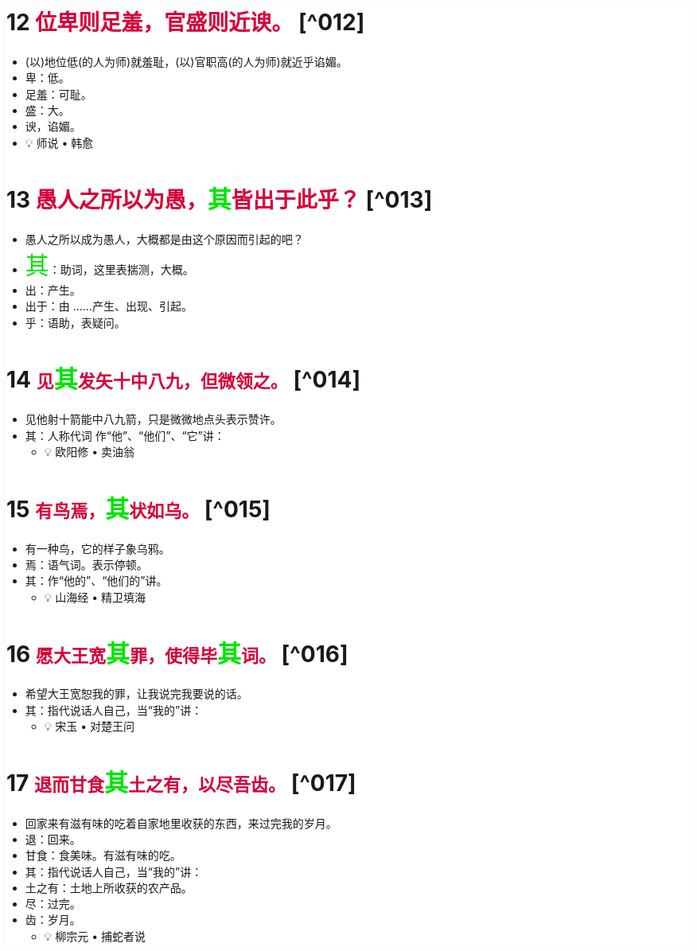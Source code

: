 # 12 <span style="font-family:KaiTi;font-size:27px;color: #d7003a">位卑则足羞，官盛则近谀。</span>   [^012]
- (以)地位低(的人为师)就羞耻，(以)官职高(的人为师)就近乎谄媚。
- 卑：低。
- 足羞：可耻。
 - 盛：大。
- 谀，谄媚。
- 💡 师说 • 韩愈

# 13 <span style="font-family:KaiTi;font-size:27px;color: #d7003a">愚人之所以为愚，<span style="font-family:KaiTi; font-size:30px; color: #00e500">其</span>皆出于此乎？</span>   [^013]
- 愚人之所以成为愚人，大概都是由这个原因而引起的吧？
- <span style="font-family:KaiTi; font-size:30px; color: #00e500">其</span>：助词，这里表揣测，大概。
- 出：产生。
- 出于：由 ……产生、出现、引起。
- 乎：语助，表疑问。

# 14 <span style="font-family:KaiTi;font-size:27px;color: #d7003a"><span style="font-size:22px">见<span style="font-family:KaiTi; font-size:30px; color: #00e500">其</span>发矢十中八九，但微领之。</span> </span>  [^014]
- 见他射十箭能中八九箭，只是微微地点头表示赞许。
- 其：人称代词  作“他”、“他们”、“它”讲：
  - 💡 欧阳修 • 卖油翁

# 15 <span style="font-family:KaiTi;font-size:27px;color: #d7003a"><span style="font-size:22px">有鸟焉，<span style="font-family:KaiTi; font-size:30px; color: #00e500">其</span>状如乌。</span></span>  [^015]
- 有一种鸟，它的样子象乌鸦。
- 焉：语气词。表示停顿。
- 其：作“他的”、“他们的”讲。
  - 💡 山海经 • 精卫填海

# 16 <span style="font-family:KaiTi;font-size:27px;color: #d7003a"><span style="font-size:22px">愿大王宽<span style="font-family:KaiTi; font-size:30px; color: #00e500">其</span>罪，使得毕<span style="font-family:KaiTi; font-size:30px; color: #00e500">其</span>词。</span></span>   [^016]
- 希望大王宽恕我的罪，让我说完我要说的话。
- 其：指代说话人自己，当“我的”讲：
  - 💡 宋玉 • 对楚王问

# 17 <span style="font-family:KaiTi;font-size:27px;color: #d7003a"><span style="font-size:22px">退而甘食<span style="font-family:KaiTi; font-size:30px; color: #00e500">其</span>土之有，以尽吾齿。</span></span>   [^017]
- 回家来有滋有味的吃着自家地里收获的东西，来过完我的岁月。
- 退：回来。
- 甘食：食美味。有滋有味的吃。
- 其：指代说话人自己，当“我的”讲：
- 土之有：土地上所收获的农产品。
- 尽：过完。
- 齿：岁月。
  - 💡 柳宗元 • 捕蛇者说  
